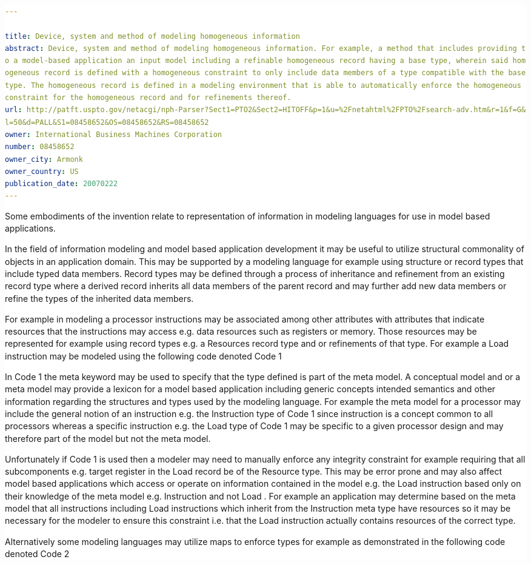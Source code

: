 ```yaml
---

title: Device, system and method of modeling homogeneous information
abstract: Device, system and method of modeling homogeneous information. For example, a method that includes providing to a model-based application an input model including a refinable homogeneous record having a base type, wherein said homogeneous record is defined with a homogeneous constraint to only include data members of a type compatible with the base type. The homogeneous record is defined in a modeling environment that is able to automatically enforce the homogeneous constraint for the homogeneous record and for refinements thereof.
url: http://patft.uspto.gov/netacgi/nph-Parser?Sect1=PTO2&Sect2=HITOFF&p=1&u=%2Fnetahtml%2FPTO%2Fsearch-adv.htm&r=1&f=G&l=50&d=PALL&S1=08458652&OS=08458652&RS=08458652
owner: International Business Machines Corporation
number: 08458652
owner_city: Armonk
owner_country: US
publication_date: 20070222
---
```

Some embodiments of the invention relate to representation of information in modeling languages for use in model based applications.

In the field of information modeling and model based application development it may be useful to utilize structural commonality of objects in an application domain. This may be supported by a modeling language for example using structure or record types that include typed data members. Record types may be defined through a process of inheritance and refinement from an existing record type where a derived record inherits all data members of the parent record and may further add new data members or refine the types of the inherited data members.

For example in modeling a processor instructions may be associated among other attributes with attributes that indicate resources that the instructions may access e.g. data resources such as registers or memory. Those resources may be represented for example using record types e.g. a Resources record type and or refinements of that type. For example a Load instruction may be modeled using the following code denoted Code 1 

In Code 1 the meta keyword may be used to specify that the type defined is part of the meta model. A conceptual model and or a meta model may provide a lexicon for a model based application including generic concepts intended semantics and other information regarding the structures and types used by the modeling language. For example the meta model for a processor may include the general notion of an instruction e.g. the Instruction type of Code 1 since instruction is a concept common to all processors whereas a specific instruction e.g. the Load type of Code 1 may be specific to a given processor design and may therefore part of the model but not the meta model.

Unfortunately if Code 1 is used then a modeler may need to manually enforce any integrity constraint for example requiring that all subcomponents e.g. target register in the Load record be of the Resource type. This may be error prone and may also affect model based applications which access or operate on information contained in the model e.g. the Load instruction based only on their knowledge of the meta model e.g. Instruction and not Load . For example an application may determine based on the meta model that all instructions including Load instructions which inherit from the Instruction meta type have resources so it may be necessary for the modeler to ensure this constraint i.e. that the Load instruction actually contains resources of the correct type.

Alternatively some modeling languages may utilize maps to enforce types for example as demonstrated in the following code denoted Code 2 

